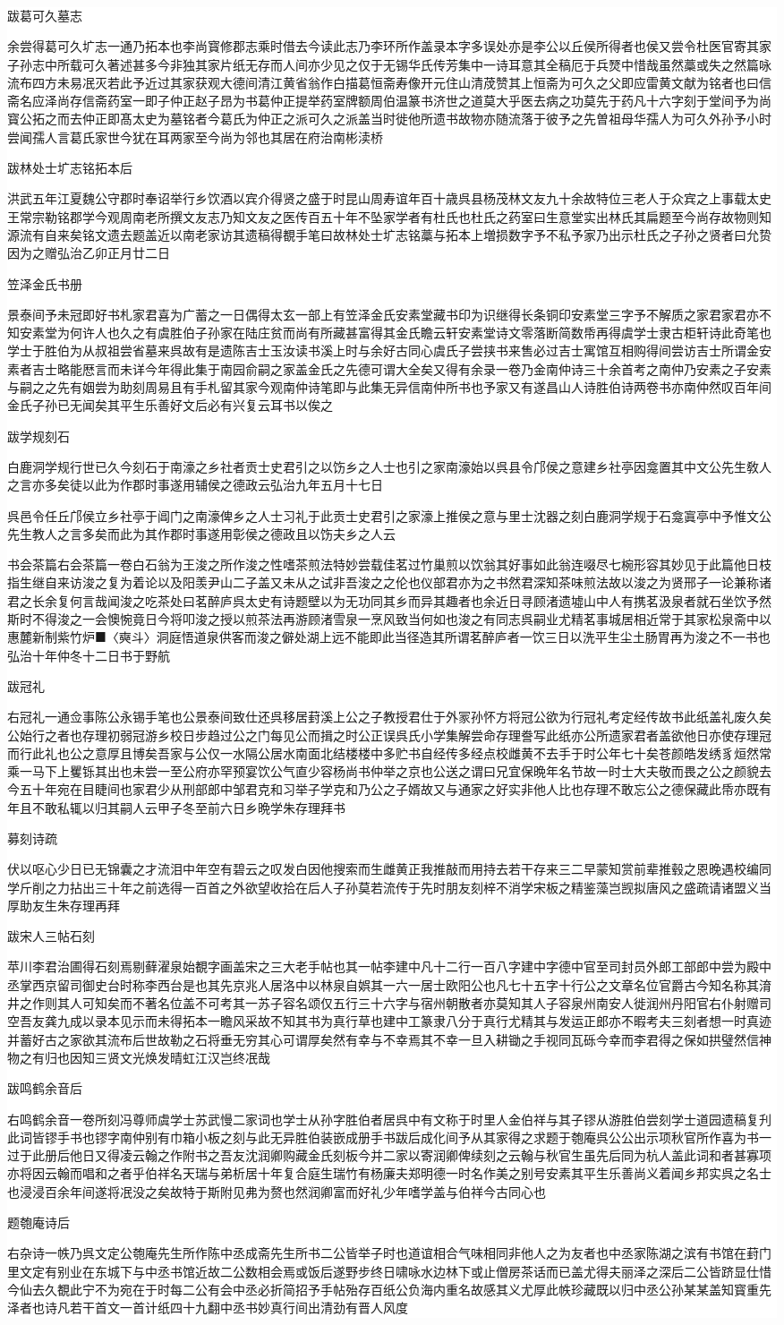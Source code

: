 跋葛可久墓志  

余尝得葛可久圹志一通乃拓本也李尚寳修郡志乘时借去今读此志乃李环所作盖录本字多误处亦是李公以丘侯所得者也侯又尝令杜医官寄其家子孙志中所载可久著述甚多今非独其家片纸无存而人间亦少见之仅于无锡华氏传芳集中一诗耳意其全稿厄于兵燹中惜哉虽然藁或失之然篇咏流布四方未易冺灭若此予近过其家获观大德间清江黄省翁作白描葛恒斋寿像开元住山清荗赞其上恒斋为可久之父即应雷黄文献为铭者也曰信斋名应泽尚存信斋药室一即子仲正赵子昂为书葛仲正提举药室牌额周伯温篆书济世之道莫大乎医去病之功莫先于药凡十六字刻于堂间予为尚寳公拓之而去仲正即髙太史为墓铭者今葛氏为仲正之派可久之派盖当时徙他所遗书故物亦随流落于彼予之先曽祖母华孺人为可久外孙予小时尝闻孺人言葛氏家世今犹在耳两家至今尚为邻也其居在府治南彬渎桥  

跋林处士圹志铭拓本后  

洪武五年江夏魏公守郡时奉诏举行乡饮酒以宾介得贤之盛于时昆山周寿谊年百十歳呉县杨茂林文友九十余故特位三老人于众宾之上事载太史王常宗勒铭郡学今观周南老所撰文友志乃知文友之医传百五十年不坠家学者有杜氏也杜氏之药室曰生意堂实出林氏其扁题至今尚存故物则知源流有自来矣铭文遗去题盖近以南老家访其遗稿得覩手笔曰故林处士圹志铭藁与拓本上増损数字予不私予家乃出示杜氏之子孙之贤者曰允贽因为之赠弘治乙卯正月廿二日  

笠泽金氏书册  

景泰间予未冠即好书札家君喜为广蓄之一日偶得太玄一部上有笠泽金氏安素堂藏书印为识继得长条铜印安素堂三字予不解质之家君家君亦不知安素堂为何许人也久之有虞胜伯子孙家在陆庄贫而尚有所藏甚富得其金氏瞻云轩安素堂诗文零落断简数帋再得虞学士隶古柜轩诗此奇笔也学士于胜伯为从叔祖尝省墓来呉故有是遗陈吉士玉汝读书溪上时与余好古同心虞氏子尝挟书来售必过吉士寓馆互相购得间尝访吉士所谓金安素者吉士略能厯言而未详今年得此集于南园俞嗣之家盖金氏之先德可谓大全矣又得有余录一卷乃金南仲诗三十余首考之南仲乃安素之子安素与嗣之之先有姻尝为助刻周易且有手札留其家今观南仲诗笔即与此集无异信南仲所书也予家又有遂昌山人诗胜伯诗两卷书亦南仲然叹百年间金氏子孙已无闻矣其平生乐善好文后必有兴复云耳书以俟之  

跋学规刻石  

白鹿洞学规行世已久今刻石于南濠之乡社者贡士史君引之以饬乡之人士也引之家南濠始以呉县令邝侯之意建乡社亭因龛置其中文公先生敎人之言亦多矣徒以此为作郡时事遂用辅侯之德政云弘治九年五月十七日  

呉邑令任丘邝侯立乡社亭于阊门之南濠俾乡之人士习礼于此贡士史君引之家濠上推侯之意与里士沈器之刻白鹿洞学规于石龛寘亭中予惟文公先生教人之言多矣而此为其作郡时事遂用彰侯之德政且以饬夫乡之人云  

书会茶篇右会茶篇一卷白石翁为王浚之所作浚之性嗜茶煎法特妙尝载佳茗过竹巢煎以饮翁其好事如此翁连啜尽七椀形容其妙见于此篇他日枝指生继自来访浚之复为着论以及阳羡尹山二子盖又未从之试非吾浚之之伦也仪部君亦为之书然君深知茶味煎法故以浚之为贤邢子一论兼称诸君之长余复何言哉闻浚之吃茶处曰茗醉庐呉太史有诗题壁以为无功同其乡而异其趣者也余近日寻顾渚遗墟山中人有携茗汲泉者就石坐饮予然斯时不得浚之一会懊惋竟日今将叩浚之授以煎茶法再游顾渚雪泉一烹风致当何如也浚之有同志呉嗣业尤精茗事城居相近常于其家松泉斋中以惠麓新制紫竹炉■〈奭斗〉洞庭悟道泉供客而浚之僻处湖上远不能即此当径造其所谓茗醉庐者一饮三日以洗平生尘土肠胃再为浚之不一书也弘治十年仲冬十二日书于野航  

跋冠礼  

右冠礼一通佥事陈公永锡手笔也公景泰间致仕还呉移居葑溪上公之子教授君仕于外冡孙怀方将冠公欲为行冠礼考定经传故书此纸盖礼废久矣公始行之者也存理初弱冠游乡校日步趋过公之门每见公而揖之时公正误呉氏小学集解尝命存理誊写此纸亦公所遗家君者盖欲他日亦使存理冠而行此礼也公之意厚且博矣吾家与公仅一水隔公居水南面北结楼楼中多贮书自经传多经点校雌黄不去手于时公年七十矣苍颜皓发绣豸烜然常乘一马下上矍铄其出也未尝一至公府亦罕预宴饮公气直少容杨尚书仲举之京也公送之谓曰兄宜保晩年名节故一时士大夫敬而畏之公之颜貌去今五十年宛在目睫间也家君少从刑部郎中邹君克和习举子学克和乃公之子婿故又与通家之好实非他人比也存理不敢忘公之德保藏此帋亦既有年且不敢私辄以归其嗣人云甲子冬至前六日乡晩学朱存理拜书  

募刻诗疏  

伏以呕心少日已无锦囊之才流泪中年空有碧云之叹发白因他搜索而生雌黄正我推敲而用持去若干存来三二早蒙知赏前辈推毂之恩晚遇校编同学斤削之力拈出三十年之前选得一百首之外欲望收拾在后人子孙莫若流传于先时朋友刻梓不消学宋板之精鉴藻岂觊拟唐风之盛疏请诸盟义当厚助友生朱存理再拜  

跋宋人三帖石刻  

苹川李君治圃得石刻焉剔藓濯泉始覩字画盖宋之三大老手帖也其一帖李建中凡十二行一百八字建中字德中官至司封员外郎工部郎中尝为殿中丞掌西京留司御史台时称李西台是也其先京兆人居洛中以林泉自娯其一六一居士欧阳公也凡七十五字十行公之文章名位官爵古今知名称其淯井之作则其人可知矣而不著名位盖不可考其一苏子容名颂仅五行三十六字与宿州朝散者亦莫知其人子容泉州南安人徙润州丹阳官右仆射赠司空吾友龚九成以录本见示而未得拓本一瞻风采故不知其书为真行草也建中工篆隶八分于真行尤精其与发运正郎亦不暇考夫三刻者想一时真迹并蓄好古之家欲其流布后世故勒之石将垂无穷其心可谓厚矣然有幸与不幸焉其不幸一旦入耕锄之手视同瓦砾今幸而李君得之保如拱璧然信神物之有归也因知三贤文光焕发晴虹江汉岂终冺哉  

跋鸣鹤余音后  

右鸣鹤余音一卷所刻冯尊师虞学士苏武慢二家词也学士从孙字胜伯者居呉中有文称于时里人金伯祥与其子镠从游胜伯尝刻学士道园遗稿复刋此词皆镠手书也镠字南仲别有巾箱小板之刻与此无异胜伯装嵌成册手书跋后成化间予从其家得之求题于匏庵呉公公出示项秋官所作喜为书一过于此册后他日又得凌云翰之作附书之吾友沈润卿购藏金氏刻板今并二家以寄润卿俾续刻之云翰与秋官生虽先后同为杭人盖此词和者甚寡项亦将因云翰而唱和之者乎伯祥名天瑞与弟析居十年复合庭生瑞竹有杨廉夫郑明德一时名作美之别号安素其平生乐善尚义着闻乡邦实呉之名士也浸浸百余年间遂将冺没之矣故特于斯附见弗为赘也然润卿富而好礼少年嗜学盖与伯祥今古同心也  

题匏庵诗后  

右杂诗一帙乃呉文定公匏庵先生所作陈中丞成斋先生所书二公皆举子时也道谊相合气味相同非他人之为友者也中丞家陈湖之滨有书馆在葑门里文定有别业在东城下与中丞书馆近故二公数相会焉或饭后遂野步终日啸咏水边林下或止僧房茶话而已盖尤得夫丽泽之深后二公皆跻显仕惜今仙去久覩此宁不为宛在于时每二公有会中丞必折简招予手帖殆存百纸公负海内重名故感其义尤厚此帙珍藏既以归中丞公孙某某盖知寳重先泽者也诗凡若干首文一首计纸四十九翻中丞书妙真行间出清劲有晋人风度  
